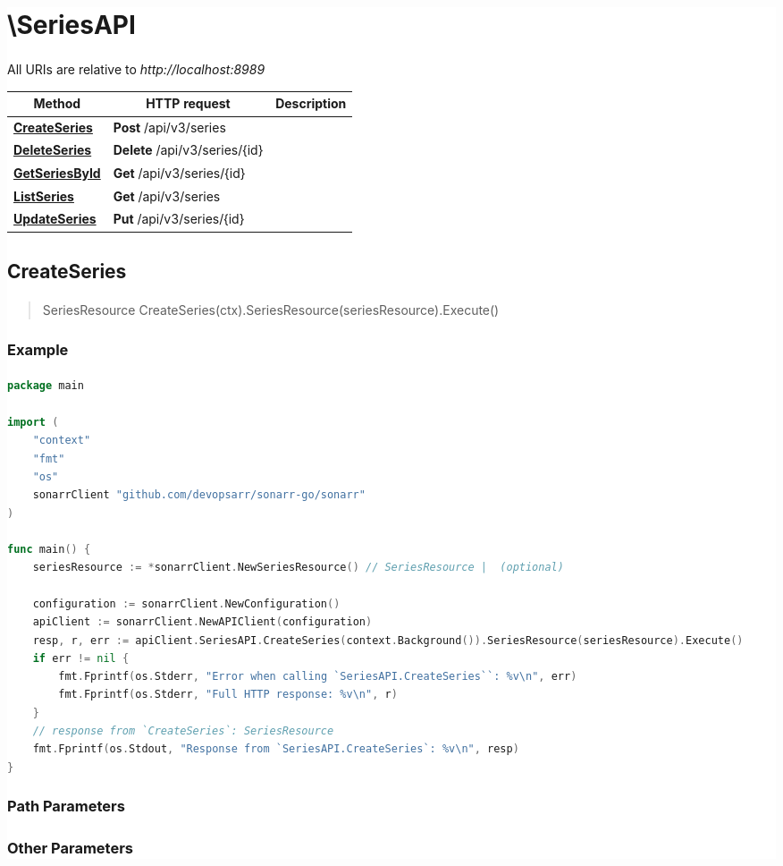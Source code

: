 # \SeriesAPI

All URIs are relative to *http://localhost:8989*

Method | HTTP request | Description
------------- | ------------- | -------------
[**CreateSeries**](SeriesAPI.md#CreateSeries) | **Post** /api/v3/series | 
[**DeleteSeries**](SeriesAPI.md#DeleteSeries) | **Delete** /api/v3/series/{id} | 
[**GetSeriesById**](SeriesAPI.md#GetSeriesById) | **Get** /api/v3/series/{id} | 
[**ListSeries**](SeriesAPI.md#ListSeries) | **Get** /api/v3/series | 
[**UpdateSeries**](SeriesAPI.md#UpdateSeries) | **Put** /api/v3/series/{id} | 



## CreateSeries

> SeriesResource CreateSeries(ctx).SeriesResource(seriesResource).Execute()



### Example

```go
package main

import (
	"context"
	"fmt"
	"os"
	sonarrClient "github.com/devopsarr/sonarr-go/sonarr"
)

func main() {
	seriesResource := *sonarrClient.NewSeriesResource() // SeriesResource |  (optional)

	configuration := sonarrClient.NewConfiguration()
	apiClient := sonarrClient.NewAPIClient(configuration)
	resp, r, err := apiClient.SeriesAPI.CreateSeries(context.Background()).SeriesResource(seriesResource).Execute()
	if err != nil {
		fmt.Fprintf(os.Stderr, "Error when calling `SeriesAPI.CreateSeries``: %v\n", err)
		fmt.Fprintf(os.Stderr, "Full HTTP response: %v\n", r)
	}
	// response from `CreateSeries`: SeriesResource
	fmt.Fprintf(os.Stdout, "Response from `SeriesAPI.CreateSeries`: %v\n", resp)
}
```

### Path Parameters



### Other Parameters

